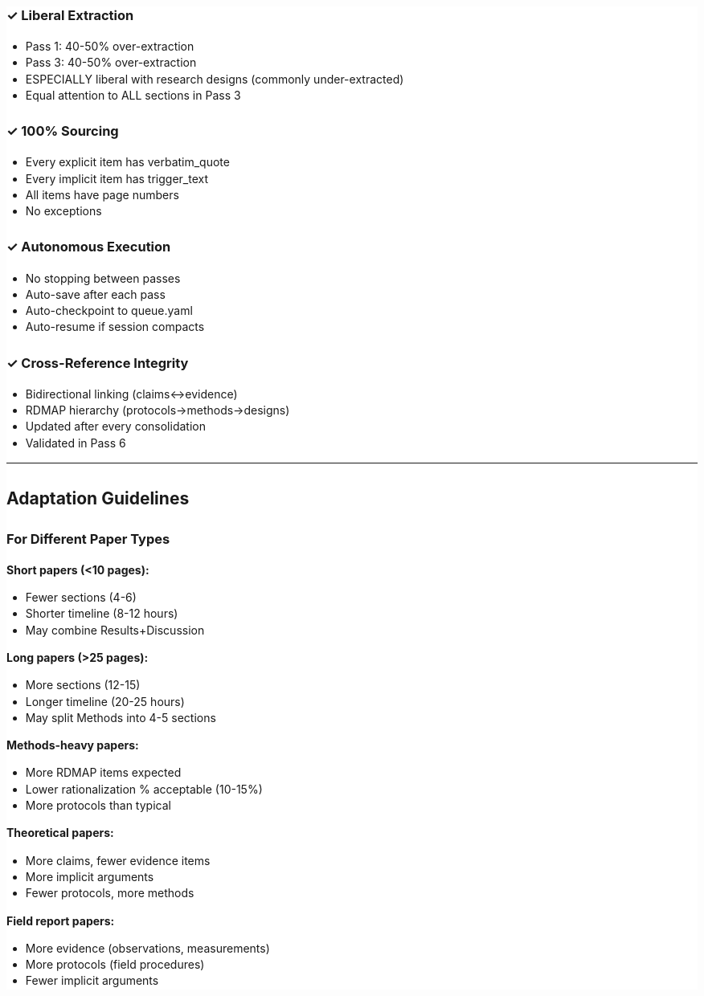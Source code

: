 ### ✓ Liberal Extraction
- Pass 1: 40-50% over-extraction
- Pass 3: 40-50% over-extraction
- ESPECIALLY liberal with research designs (commonly under-extracted)
- Equal attention to ALL sections in Pass 3

### ✓ 100% Sourcing
- Every explicit item has verbatim_quote
- Every implicit item has trigger_text
- All items have page numbers
- No exceptions

### ✓ Autonomous Execution
- No stopping between passes
- Auto-save after each pass
- Auto-checkpoint to queue.yaml
- Auto-resume if session compacts

### ✓ Cross-Reference Integrity
- Bidirectional linking (claims↔evidence)
- RDMAP hierarchy (protocols→methods→designs)
- Updated after every consolidation
- Validated in Pass 6

---

## Adaptation Guidelines

### For Different Paper Types

**Short papers (<10 pages):**
- Fewer sections (4-6)
- Shorter timeline (8-12 hours)
- May combine Results+Discussion

**Long papers (>25 pages):**
- More sections (12-15)
- Longer timeline (20-25 hours)
- May split Methods into 4-5 sections

**Methods-heavy papers:**
- More RDMAP items expected
- Lower rationalization % acceptable (10-15%)
- More protocols than typical

**Theoretical papers:**
- More claims, fewer evidence items
- More implicit arguments
- Fewer protocols, more methods

**Field report papers:**
- More evidence (observations, measurements)
- More protocols (field procedures)
- Fewer implicit arguments
